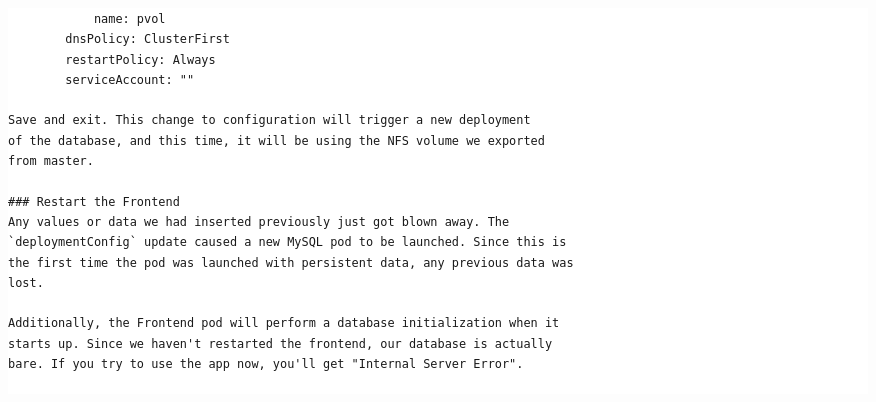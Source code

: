 ~~~~
            name: pvol
        dnsPolicy: ClusterFirst
        restartPolicy: Always
        serviceAccount: ""

Save and exit. This change to configuration will trigger a new deployment
of the database, and this time, it will be using the NFS volume we exported
from master.

### Restart the Frontend
Any values or data we had inserted previously just got blown away. The
`deploymentConfig` update caused a new MySQL pod to be launched. Since this is
the first time the pod was launched with persistent data, any previous data was
lost.

Additionally, the Frontend pod will perform a database initialization when it
starts up. Since we haven't restarted the frontend, our database is actually
bare. If you try to use the app now, you'll get "Internal Server Error".

